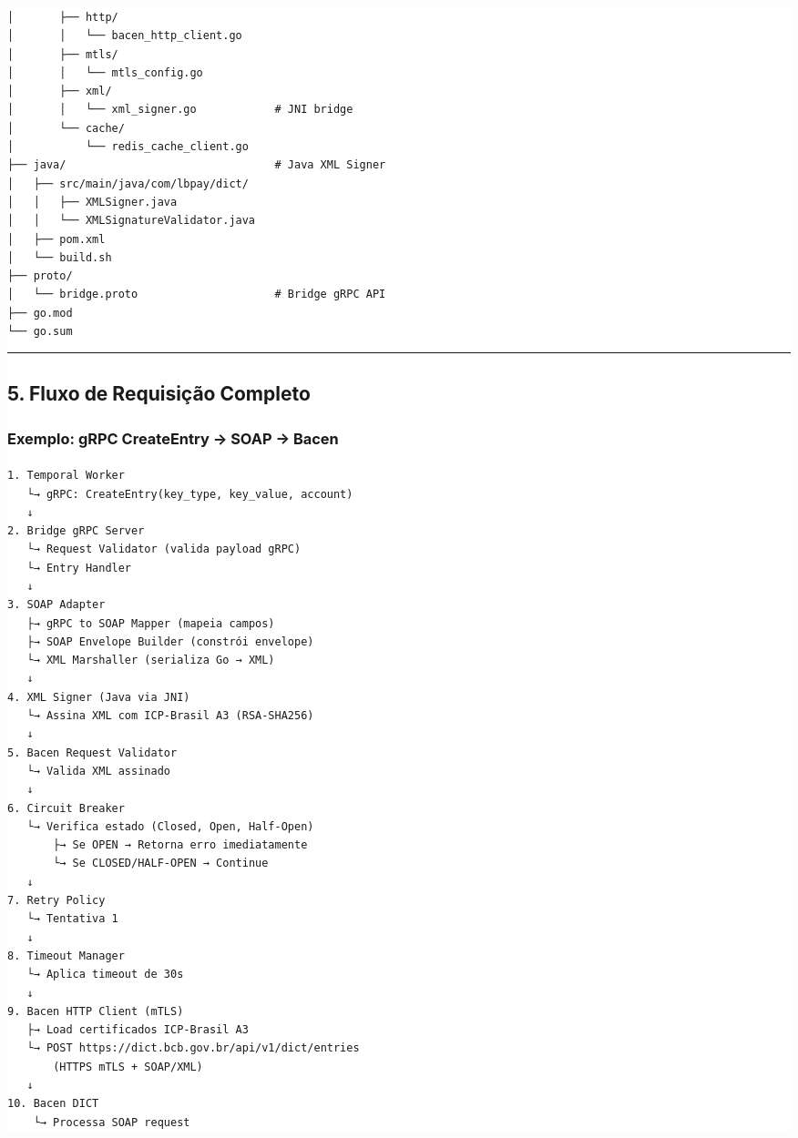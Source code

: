 ```
│       ├── http/
│       │   └── bacen_http_client.go
│       ├── mtls/
│       │   └── mtls_config.go
│       ├── xml/
│       │   └── xml_signer.go            # JNI bridge
│       └── cache/
│           └── redis_cache_client.go
├── java/                                # Java XML Signer
│   ├── src/main/java/com/lbpay/dict/
│   │   ├── XMLSigner.java
│   │   └── XMLSignatureValidator.java
│   ├── pom.xml
│   └── build.sh
├── proto/
│   └── bridge.proto                     # Bridge gRPC API
├── go.mod
└── go.sum
```

---

## 5. Fluxo de Requisição Completo

### Exemplo: gRPC CreateEntry → SOAP → Bacen

```
1. Temporal Worker
   └→ gRPC: CreateEntry(key_type, key_value, account)
   ↓
2. Bridge gRPC Server
   └→ Request Validator (valida payload gRPC)
   └→ Entry Handler
   ↓
3. SOAP Adapter
   ├→ gRPC to SOAP Mapper (mapeia campos)
   ├→ SOAP Envelope Builder (constrói envelope)
   └→ XML Marshaller (serializa Go → XML)
   ↓
4. XML Signer (Java via JNI)
   └→ Assina XML com ICP-Brasil A3 (RSA-SHA256)
   ↓
5. Bacen Request Validator
   └→ Valida XML assinado
   ↓
6. Circuit Breaker
   └→ Verifica estado (Closed, Open, Half-Open)
       ├→ Se OPEN → Retorna erro imediatamente
       └→ Se CLOSED/HALF-OPEN → Continue
   ↓
7. Retry Policy
   └→ Tentativa 1
   ↓
8. Timeout Manager
   └→ Aplica timeout de 30s
   ↓
9. Bacen HTTP Client (mTLS)
   ├→ Load certificados ICP-Brasil A3
   └→ POST https://dict.bcb.gov.br/api/v1/dict/entries
       (HTTPS mTLS + SOAP/XML)
   ↓
10. Bacen DICT
    └→ Processa SOAP request
```